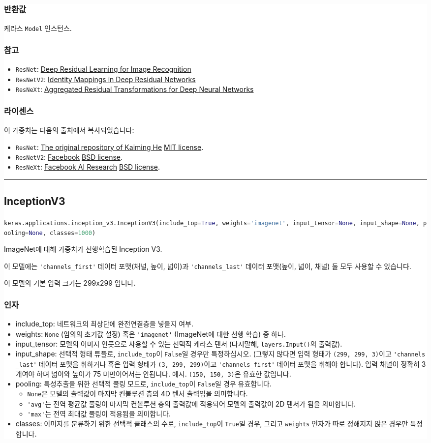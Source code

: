 ### 반환값

케라스 `Model` 인스턴스.

### 참고

- `ResNet`: [Deep Residual Learning for Image Recognition](https://arxiv.org/abs/1512.03385)
- `ResNetV2`: [Identity Mappings in Deep Residual Networks](https://arxiv.org/abs/1603.05027)
- `ResNeXt`: [Aggregated Residual Transformations for Deep Neural Networks](https://arxiv.org/abs/1611.05431)

### 라이센스

이 가중치는 다음의 출처에서 복사되었습니다:

- `ResNet`: [The original repository of Kaiming He](https://github.com/KaimingHe/deep-residual-networks) [MIT license](https://github.com/KaimingHe/deep-residual-networks/blob/master/LICENSE).
- `ResNetV2`: [Facebook](https://github.com/facebook/fb.resnet.torch) [BSD license](https://github.com/facebook/fb.resnet.torch/blob/master/LICENSE).
- `ResNeXt`: [Facebook AI Research](https://github.com/facebookresearch/ResNeXt) [BSD license](https://github.com/facebookresearch/ResNeXt/blob/master/LICENSE).

-----

## InceptionV3


```python
keras.applications.inception_v3.InceptionV3(include_top=True, weights='imagenet', input_tensor=None, input_shape=None, pooling=None, classes=1000)
```

ImageNet에 대해 가중치가 선행학습된 Inception V3.

이 모델에는 `'channels_first'` 데이터 포맷(채널, 높이, 넓이)과 `'channels_last'` 데이터 포맷(높이, 넓이, 채널) 둘 모두 사용할 수 있습니다.

이 모델의 기본 입력 크기는 299x299 입니다.


### 인자

- include_top: 네트워크의 최상단에 완전연결층을 넣을지 여부.
- weights: `None` (임의의 초기값 설정) 혹은 `'imagenet'` (ImageNet에 대한 선행 학습) 중 하나.
- input_tensor: 모델의 이미지 인풋으로 사용할 수 있는 선택적 케라스 텐서 (다시말해, `layers.Input()`의 출력값).
- input_shape: 선택적 형태 튜플로,
    `include_top`이 `False`일 경우만 특정하십시오.
    (그렇지 않다면 입력 형태가 `(299, 299, 3)`이고 `'channels_last'` 데이터 포맷을 취하거나
    혹은 입력 형태가 `(3, 299, 299)`이고 `'channels_first'` 데이터 포맷을 취해야 합니다).
    입력 채널이 정확히 3개여야 하며
    넓이와 높이가 75 미만이어서는 안됩니다.
    예시. `(150, 150, 3)`은 유효한 값입니다.
- pooling: 특성추출을 위한 선택적 풀링 모드로,
    `include_top`이 `False`일 경우 유효합니다.
    - `None`은 모델의 출력값이
        마지막 컨볼루션 층의
        4D 텐서 출력임을 의미합니다.
    - `'avg'`는 전역 평균값 풀링이
        마지막 컨볼루션 층의
        출력값에 적용되어
        모델의 출력값이 2D 텐서가 됨을 의미합니다.
    - `'max'`는 전역 최대값 풀링이
        적용됨을 의미합니다.
- classes: 이미지를 분류하기 위한 선택적 클래스의 수로, 
    `include_top`이 `True`일 경우, 
    그리고 `weights` 인자가 따로 정해지지 않은 경우만 특정합니다.
